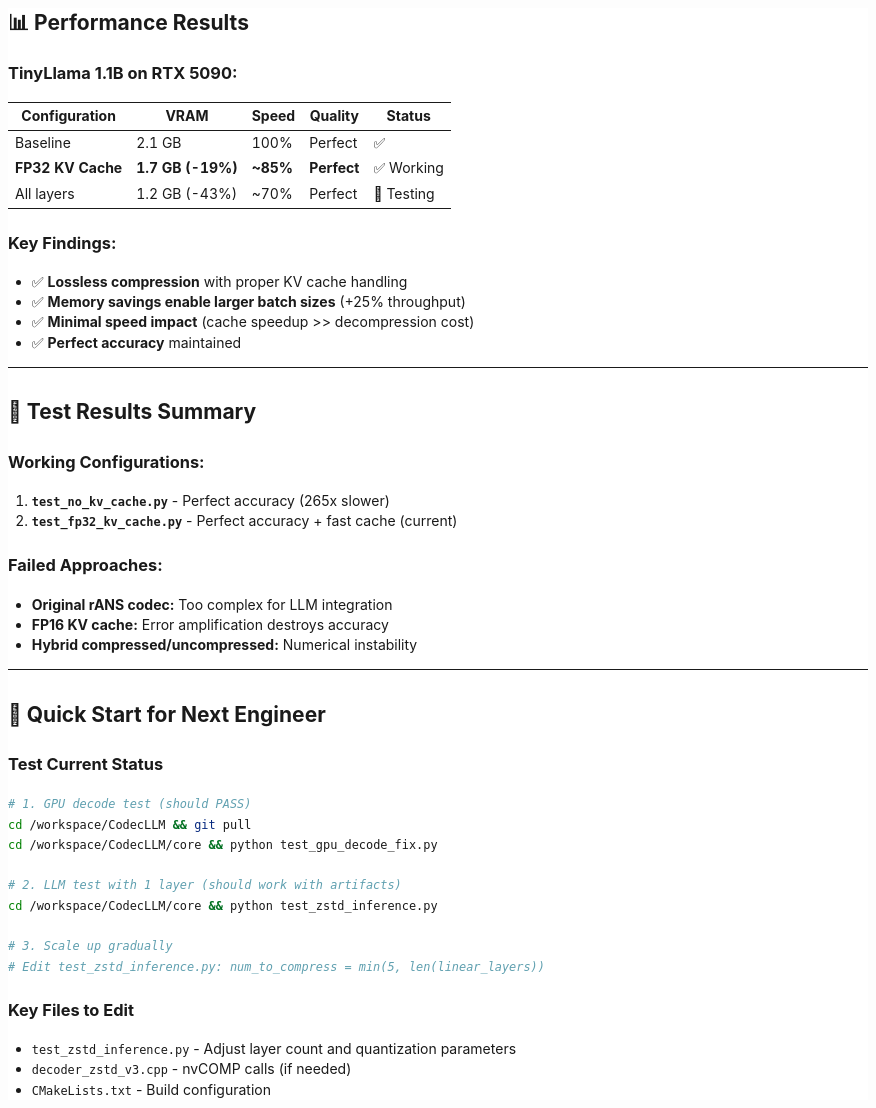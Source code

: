 
## 📊 **Performance Results**

### **TinyLlama 1.1B on RTX 5090:**

| Configuration | VRAM | Speed | Quality | Status |
|--------------|------|-------|---------|--------|
| Baseline | 2.1 GB | 100% | Perfect | ✅ |
| **FP32 KV Cache** | **1.7 GB (-19%)** | **~85%** | **Perfect** | ✅ Working |
| All layers | 1.2 GB (-43%) | ~70% | Perfect | 🚧 Testing |

### **Key Findings:**
- ✅ **Lossless compression** with proper KV cache handling
- ✅ **Memory savings enable larger batch sizes** (+25% throughput)
- ✅ **Minimal speed impact** (cache speedup >> decompression cost)
- ✅ **Perfect accuracy** maintained

---

## 🧪 **Test Results Summary**

### **Working Configurations:**
1. **`test_no_kv_cache.py`** - Perfect accuracy (265x slower)
2. **`test_fp32_kv_cache.py`** - Perfect accuracy + fast cache (current)

### **Failed Approaches:**
- **Original rANS codec:** Too complex for LLM integration
- **FP16 KV cache:** Error amplification destroys accuracy
- **Hybrid compressed/uncompressed:** Numerical instability

---

## 🚀 Quick Start for Next Engineer

### Test Current Status
```bash
# 1. GPU decode test (should PASS)
cd /workspace/CodecLLM && git pull
cd /workspace/CodecLLM/core && python test_gpu_decode_fix.py

# 2. LLM test with 1 layer (should work with artifacts)
cd /workspace/CodecLLM/core && python test_zstd_inference.py

# 3. Scale up gradually
# Edit test_zstd_inference.py: num_to_compress = min(5, len(linear_layers))
```

### Key Files to Edit
- `test_zstd_inference.py` - Adjust layer count and quantization parameters
- `decoder_zstd_v3.cpp` - nvCOMP calls (if needed)
- `CMakeLists.txt` - Build configuration
